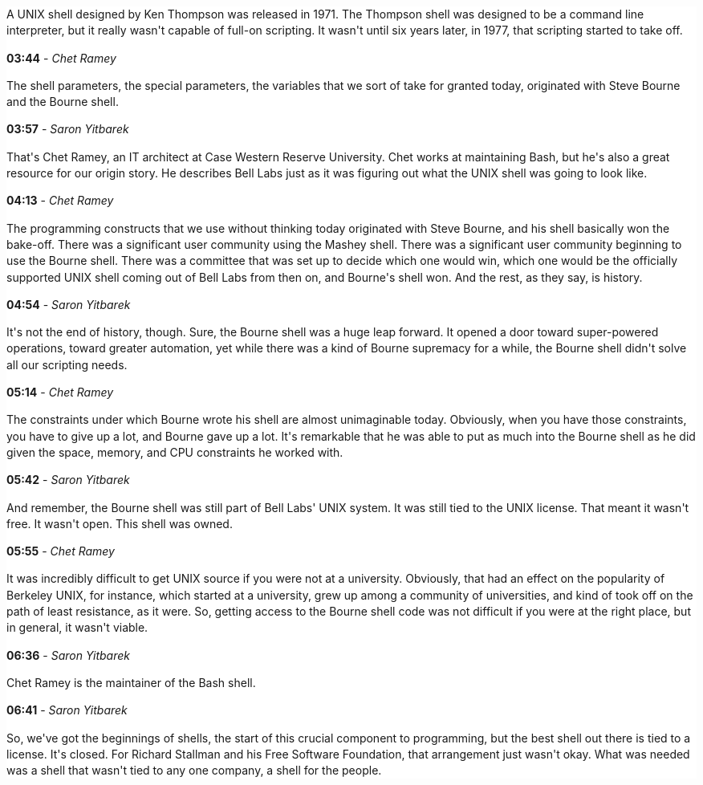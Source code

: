 A UNIX shell designed by Ken Thompson was released in 1971. The Thompson shell was designed to be a command line interpreter, but it really wasn't capable of full-on scripting. It wasn't until six years later, in 1977, that scripting started to take off.

**03:44** - _Chet Ramey_

The shell parameters, the special parameters, the variables that we sort of take for granted today, originated with Steve Bourne and the Bourne shell.

**03:57** - _Saron Yitbarek_

That's Chet Ramey, an IT architect at Case Western Reserve University. Chet works at maintaining Bash, but he's also a great resource for our origin story. He describes Bell Labs just as it was figuring out what the UNIX shell was going to look like.

**04:13** - _Chet Ramey_

The programming constructs that we use without thinking today originated with Steve Bourne, and his shell basically won the bake-off. There was a significant user community using the Mashey shell. There was a significant user community beginning to use the Bourne shell. There was a committee that was set up to decide which one would win, which one would be the officially supported UNIX shell coming out of Bell Labs from then on, and Bourne's shell won. And the rest, as they say, is history.

**04:54** - _Saron Yitbarek_

It's not the end of history, though. Sure, the Bourne shell was a huge leap forward. It opened a door toward super-powered operations, toward greater automation, yet while there was a kind of Bourne supremacy for a while, the Bourne shell didn't solve all our scripting needs.

**05:14** - _Chet Ramey_

The constraints under which Bourne wrote his shell are almost unimaginable today. Obviously, when you have those constraints, you have to give up a lot, and Bourne gave up a lot. It's remarkable that he was able to put as much into the Bourne shell as he did given the space, memory, and CPU constraints he worked with.

**05:42** - _Saron Yitbarek_

And remember, the Bourne shell was still part of Bell Labs' UNIX system. It was still tied to the UNIX license. That meant it wasn't free. It wasn't open. This shell was owned.

**05:55** - _Chet Ramey_

It was incredibly difficult to get UNIX source if you were not at a university. Obviously, that had an effect on the popularity of Berkeley UNIX, for instance, which started at a university, grew up among a community of universities, and kind of took off on the path of least resistance, as it were. So, getting access to the Bourne shell code was not difficult if you were at the right place, but in general, it wasn't viable.

**06:36** - _Saron Yitbarek_

Chet Ramey is the maintainer of the Bash shell.

**06:41** - _Saron Yitbarek_

So, we've got the beginnings of shells, the start of this crucial component to programming, but the best shell out there is tied to a license. It's closed. For Richard Stallman and his Free Software Foundation, that arrangement just wasn't okay. What was needed was a shell that wasn't tied to any one company, a shell for the people.
